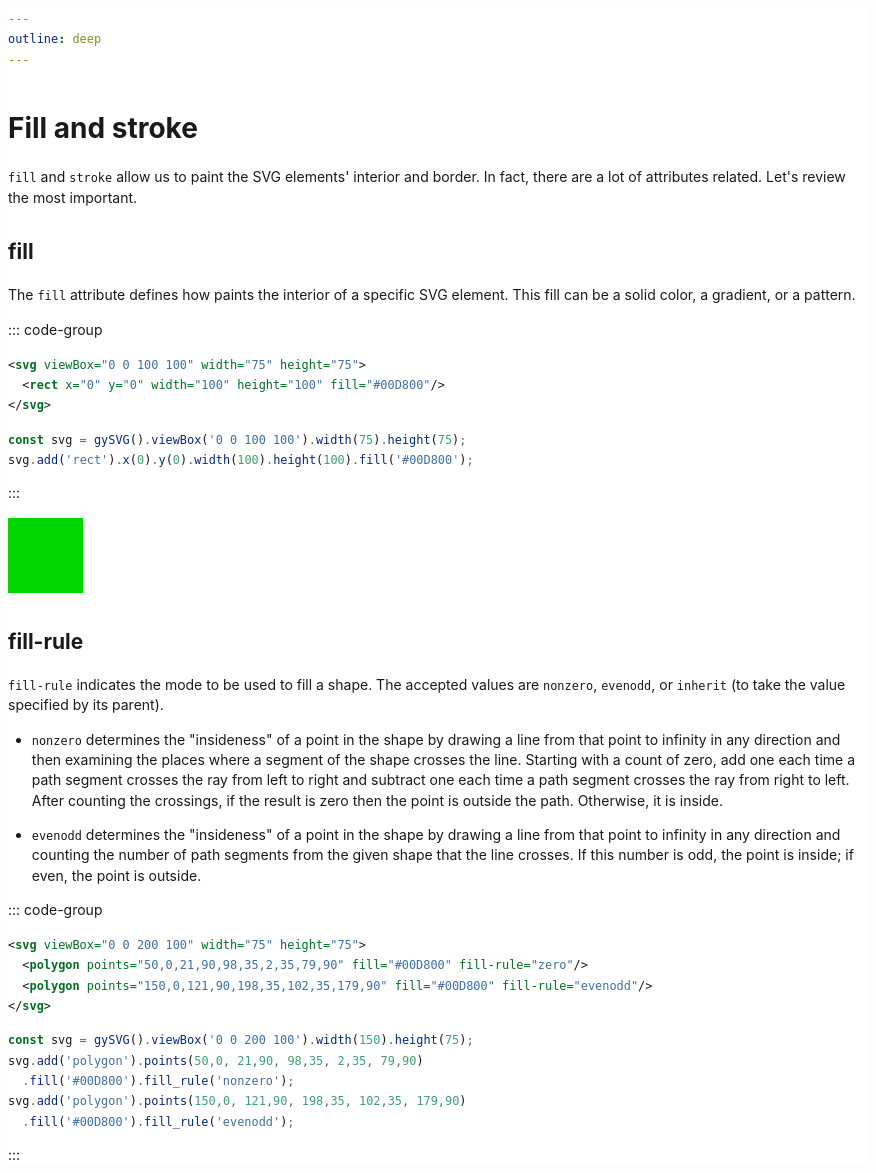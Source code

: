 ```yaml
---
outline: deep
---
```


# Fill and stroke

`fill` and `stroke` allow us to paint the SVG elements' interior and border. In fact, there are a
lot of attributes related. Let's review the most important.

## fill

The `fill` attribute defines how paints the interior of a specific SVG element. This fill can be a
solid color, a gradient, or a pattern.

::: code-group
```svg
<svg viewBox="0 0 100 100" width="75" height="75">
  <rect x="0" y="0" width="100" height="100" fill="#00D800"/>
</svg>
```
```js
const svg = gySVG().viewBox('0 0 100 100').width(75).height(75);
svg.add('rect').x(0).y(0).width(100).height(100).fill('#00D800');
```
:::

<svg viewBox="0 0 100 100" width="75" height="75">
  <rect x="0" y="0" width="100" height="100" fill="#00D800"/>
</svg>

## fill-rule

`fill-rule` indicates the mode to be used to fill a shape. The accepted values are `nonzero`, 
`evenodd`, or `inherit` (to take the value specified by its parent).

- `nonzero` determines the "insideness" of a point in the shape by drawing a line from that point to
  infinity in any direction and then examining the places where a segment of the shape crosses the
  line. Starting with a count of zero, add one each time a path segment crosses the ray from left to
  right and subtract one each time a path segment crosses the ray from right to left. After counting
  the crossings, if the result is zero then the point is outside the path. Otherwise, it is inside.

- `evenodd` determines the "insideness" of a point in the shape by drawing a line from that point to
  infinity in any direction and counting the number of path segments from the given shape that the
  line crosses. If this number is odd, the point is inside; if even, the point is outside.

::: code-group
```svg
<svg viewBox="0 0 200 100" width="75" height="75">
  <polygon points="50,0,21,90,98,35,2,35,79,90" fill="#00D800" fill-rule="zero"/>
  <polygon points="150,0,121,90,198,35,102,35,179,90" fill="#00D800" fill-rule="evenodd"/>
</svg>
```
```js
const svg = gySVG().viewBox('0 0 200 100').width(150).height(75);
svg.add('polygon').points(50,0, 21,90, 98,35, 2,35, 79,90)
  .fill('#00D800').fill_rule('nonzero');
svg.add('polygon').points(150,0, 121,90, 198,35, 102,35, 179,90)
  .fill('#00D800').fill_rule('evenodd');
```
:::

